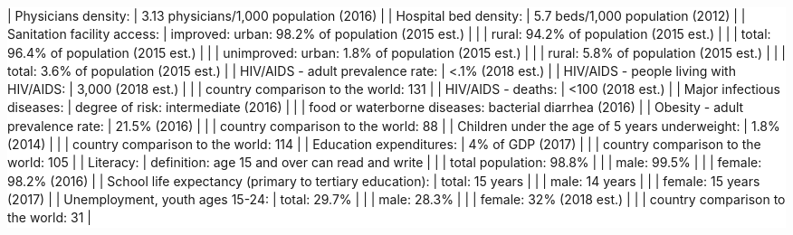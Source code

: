 | Physicians density: | 3.13 physicians/1,000 population (2016) |
| Hospital bed density: | 5.7 beds/1,000 population (2012) |
| Sanitation facility access: | improved: urban: 98.2% of population (2015 est.) |
| | rural: 94.2% of population (2015 est.) |
| | total: 96.4% of population (2015 est.) |
| | unimproved: urban: 1.8% of population (2015 est.) |
| | rural: 5.8% of population (2015 est.) |
| | total: 3.6% of population (2015 est.) |
| HIV/AIDS - adult prevalence rate: | <.1% (2018 est.) |
| HIV/AIDS - people living with HIV/AIDS: | 3,000 (2018 est.) |
| | country comparison to the world: 131 |
| HIV/AIDS - deaths: | <100 (2018 est.) |
| Major infectious diseases: | degree of risk: intermediate (2016) |
| | food or waterborne diseases: bacterial diarrhea (2016) |
| Obesity - adult prevalence rate: | 21.5% (2016) |
| | country comparison to the world: 88 |
| Children under the age of 5 years underweight: | 1.8% (2014) |
| | country comparison to the world: 114 |
| Education expenditures: | 4% of GDP (2017) |
| | country comparison to the world: 105 |
| Literacy: | definition: age 15 and over can read and write |
| | total population: 98.8% |
| | male: 99.5% |
| | female: 98.2% (2016) |
| School life expectancy (primary to tertiary education): | total: 15 years |
| | male: 14 years |
| | female: 15 years (2017) |
| Unemployment, youth ages 15-24: | total: 29.7% |
| | male: 28.3% |
| | female: 32% (2018 est.) |
| | country comparison to the world: 31 |
